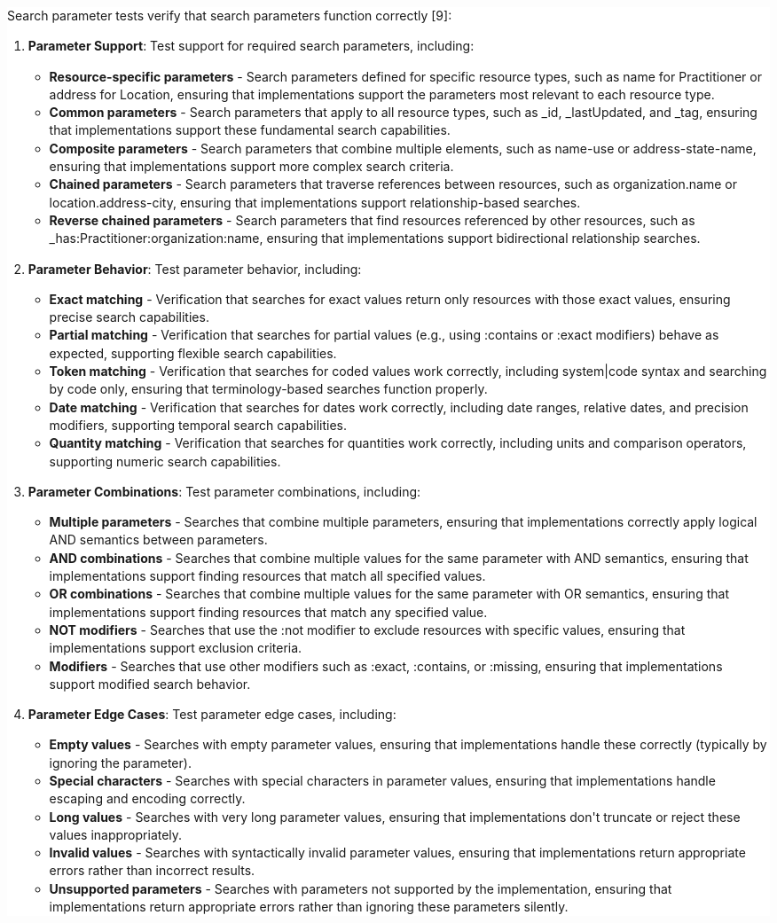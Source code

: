 Search parameter tests verify that search parameters function correctly [9]:

1. **Parameter Support**: Test support for required search parameters, including:
   - **Resource-specific parameters** - Search parameters defined for specific resource types, such as name for Practitioner or address for Location, ensuring that implementations support the parameters most relevant to each resource type.
   - **Common parameters** - Search parameters that apply to all resource types, such as _id, _lastUpdated, and _tag, ensuring that implementations support these fundamental search capabilities.
   - **Composite parameters** - Search parameters that combine multiple elements, such as name-use or address-state-name, ensuring that implementations support more complex search criteria.
   - **Chained parameters** - Search parameters that traverse references between resources, such as organization.name or location.address-city, ensuring that implementations support relationship-based searches.
   - **Reverse chained parameters** - Search parameters that find resources referenced by other resources, such as _has:Practitioner:organization:name, ensuring that implementations support bidirectional relationship searches.

2. **Parameter Behavior**: Test parameter behavior, including:
   - **Exact matching** - Verification that searches for exact values return only resources with those exact values, ensuring precise search capabilities.
   - **Partial matching** - Verification that searches for partial values (e.g., using :contains or :exact modifiers) behave as expected, supporting flexible search capabilities.
   - **Token matching** - Verification that searches for coded values work correctly, including system|code syntax and searching by code only, ensuring that terminology-based searches function properly.
   - **Date matching** - Verification that searches for dates work correctly, including date ranges, relative dates, and precision modifiers, supporting temporal search capabilities.
   - **Quantity matching** - Verification that searches for quantities work correctly, including units and comparison operators, supporting numeric search capabilities.

3. **Parameter Combinations**: Test parameter combinations, including:
   - **Multiple parameters** - Searches that combine multiple parameters, ensuring that implementations correctly apply logical AND semantics between parameters.
   - **AND combinations** - Searches that combine multiple values for the same parameter with AND semantics, ensuring that implementations support finding resources that match all specified values.
   - **OR combinations** - Searches that combine multiple values for the same parameter with OR semantics, ensuring that implementations support finding resources that match any specified value.
   - **NOT modifiers** - Searches that use the :not modifier to exclude resources with specific values, ensuring that implementations support exclusion criteria.
   - **Modifiers** - Searches that use other modifiers such as :exact, :contains, or :missing, ensuring that implementations support modified search behavior.

4. **Parameter Edge Cases**: Test parameter edge cases, including:
   - **Empty values** - Searches with empty parameter values, ensuring that implementations handle these correctly (typically by ignoring the parameter).
   - **Special characters** - Searches with special characters in parameter values, ensuring that implementations handle escaping and encoding correctly.
   - **Long values** - Searches with very long parameter values, ensuring that implementations don't truncate or reject these values inappropriately.
   - **Invalid values** - Searches with syntactically invalid parameter values, ensuring that implementations return appropriate errors rather than incorrect results.
   - **Unsupported parameters** - Searches with parameters not supported by the implementation, ensuring that implementations return appropriate errors rather than ignoring these parameters silently.
